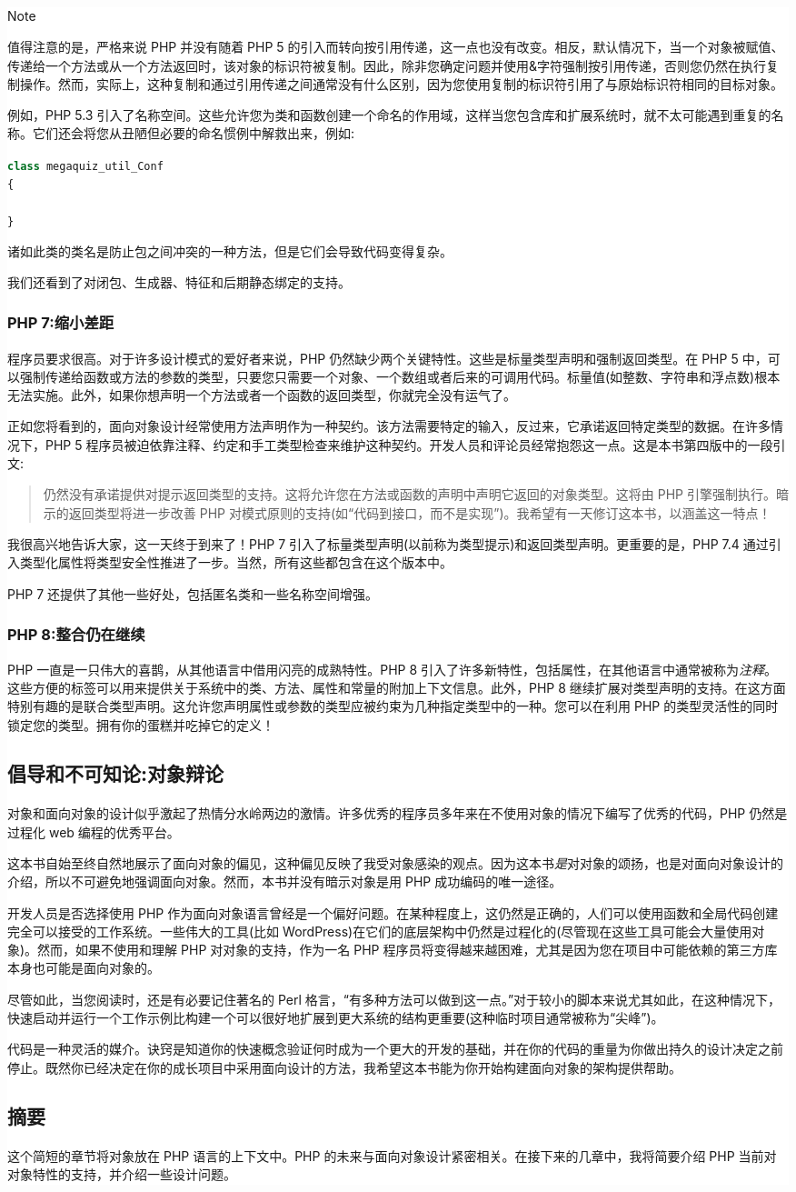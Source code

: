 Note

值得注意的是，严格来说 PHP 并没有随着 PHP 5 的引入而转向按引用传递，这一点也没有改变。相反，默认情况下，当一个对象被赋值、传递给一个方法或从一个方法返回时，该对象的标识符被复制。因此，除非您确定问题并使用&字符强制按引用传递，否则您仍然在执行复制操作。然而，实际上，这种复制和通过引用传递之间通常没有什么区别，因为您使用复制的标识符引用了与原始标识符相同的目标对象。

例如，PHP 5.3 引入了名称空间。这些允许您为类和函数创建一个命名的作用域，这样当您包含库和扩展系统时，就不太可能遇到重复的名称。它们还会将您从丑陋但必要的命名惯例中解救出来，例如:

```php
class megaquiz_util_Conf
{

}

```

诸如此类的类名是防止包之间冲突的一种方法，但是它们会导致代码变得复杂。

我们还看到了对闭包、生成器、特征和后期静态绑定的支持。

### PHP 7:缩小差距

程序员要求很高。对于许多设计模式的爱好者来说，PHP 仍然缺少两个关键特性。这些是标量类型声明和强制返回类型。在 PHP 5 中，可以强制传递给函数或方法的参数的类型，只要您只需要一个对象、一个数组或者后来的可调用代码。标量值(如整数、字符串和浮点数)根本无法实施。此外，如果你想声明一个方法或者一个函数的返回类型，你就完全没有运气了。

正如您将看到的，面向对象设计经常使用方法声明作为一种契约。该方法需要特定的输入，反过来，它承诺返回特定类型的数据。在许多情况下，PHP 5 程序员被迫依靠注释、约定和手工类型检查来维护这种契约。开发人员和评论员经常抱怨这一点。这是本书第四版中的一段引文:

> 仍然没有承诺提供对提示返回类型的支持。这将允许您在方法或函数的声明中声明它返回的对象类型。这将由 PHP 引擎强制执行。暗示的返回类型将进一步改善 PHP 对模式原则的支持(如“代码到接口，而不是实现”)。我希望有一天修订这本书，以涵盖这一特点！

我很高兴地告诉大家，这一天终于到来了！PHP 7 引入了标量类型声明(以前称为类型提示)和返回类型声明。更重要的是，PHP 7.4 通过引入类型化属性将类型安全性推进了一步。当然，所有这些都包含在这个版本中。

PHP 7 还提供了其他一些好处，包括匿名类和一些名称空间增强。

### PHP 8:整合仍在继续

PHP 一直是一只伟大的喜鹊，从其他语言中借用闪亮的成熟特性。PHP 8 引入了许多新特性，包括属性，在其他语言中通常被称为*注释*。这些方便的标签可以用来提供关于系统中的类、方法、属性和常量的附加上下文信息。此外，PHP 8 继续扩展对类型声明的支持。在这方面特别有趣的是联合类型声明。这允许您声明属性或参数的类型应被约束为几种指定类型中的一种。您可以在利用 PHP 的类型灵活性的同时锁定您的类型。拥有你的蛋糕并吃掉它的定义！

## 倡导和不可知论:对象辩论

对象和面向对象的设计似乎激起了热情分水岭两边的激情。许多优秀的程序员多年来在不使用对象的情况下编写了优秀的代码，PHP 仍然是过程化 web 编程的优秀平台。

这本书自始至终自然地展示了面向对象的偏见，这种偏见反映了我受对象感染的观点。因为这本书*是*对对象的颂扬，也是对面向对象设计的介绍，所以不可避免地强调面向对象。然而，本书并没有暗示对象是用 PHP 成功编码的唯一途径。

开发人员是否选择使用 PHP 作为面向对象语言曾经是一个偏好问题。在某种程度上，这仍然是正确的，人们可以使用函数和全局代码创建完全可以接受的工作系统。一些伟大的工具(比如 WordPress)在它们的底层架构中仍然是过程化的(尽管现在这些工具可能会大量使用对象)。然而，如果不使用和理解 PHP 对对象的支持，作为一名 PHP 程序员将变得越来越困难，尤其是因为您在项目中可能依赖的第三方库本身也可能是面向对象的。

尽管如此，当您阅读时，还是有必要记住著名的 Perl 格言，“有多种方法可以做到这一点。”对于较小的脚本来说尤其如此，在这种情况下，快速启动并运行一个工作示例比构建一个可以很好地扩展到更大系统的结构更重要(这种临时项目通常被称为“尖峰”)。

代码是一种灵活的媒介。诀窍是知道你的快速概念验证何时成为一个更大的开发的基础，并在你的代码的重量为你做出持久的设计决定之前停止。既然你已经决定在你的成长项目中采用面向设计的方法，我希望这本书能为你开始构建面向对象的架构提供帮助。

## 摘要

这个简短的章节将对象放在 PHP 语言的上下文中。PHP 的未来与面向对象设计紧密相关。在接下来的几章中，我将简要介绍 PHP 当前对对象特性的支持，并介绍一些设计问题。
